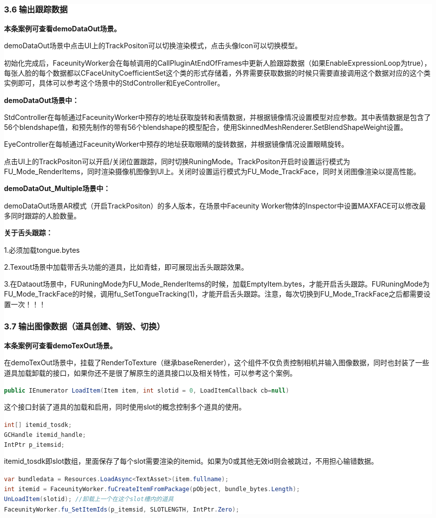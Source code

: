 ### 3.6 输出跟踪数据

**本条案例可查看demoDataOut场景。** 

demoDataOut场景中点击UI上的TrackPositon可以切换渲染模式，点击头像Icon可以切换模型。

初始化完成后，FaceunityWorker会在每帧调用的CallPluginAtEndOfFrames中更新人脸跟踪数据（如果EnableExpressionLoop为true），每张人脸的每个数据都以CFaceUnityCoefficientSet这个类的形式存储着，外界需要获取数据的时候只需要直接调用这个数据对应的这个类实例即可，具体可以参考这个场景中的StdController和EyeController。

**demoDataOut场景中：** 

StdController在每帧通过FaceunityWorker中预存的地址获取旋转和表情数据，并根据镜像情况设置模型对应参数。其中表情数据是包含了56个blendshape值，和预先制作的带有56个blendshape的模型配合，使用SkinnedMeshRenderer.SetBlendShapeWeight设置。

EyeController在每帧通过FaceunityWorker中预存的地址获取眼睛的旋转数据，并根据镜像情况设置眼睛旋转。

点击UI上的TrackPositon可以开启/关闭位置跟踪，同时切换RuningMode。TrackPositon开启时设置运行模式为FU_Mode_RenderItems，同时渲染摄像机图像到UI上。关闭时设置运行模式为FU_Mode_TrackFace，同时关闭图像渲染以提高性能。

**demoDataOut_Multiple场景中：** 

demoDataOut场景AR模式（开启TrackPositon）的多人版本，在场景中Faceunity Worker物体的Inspector中设置MAXFACE可以修改最多同时跟踪的人脸数量。

**关于舌头跟踪：**

1.必须加载tongue.bytes

2.Texout场景中加载带舌头功能的道具，比如青蛙，即可展现出舌头跟踪效果。

3.在Dataout场景中，FURuningMode为FU_Mode_RenderItems的时候，加载EmptyItem.bytes，才能开启舌头跟踪。FURuningMode为FU_Mode_TrackFace的时候，调用fu_SetTongueTracking(1)，才能开启舌头跟踪。注意，每次切换到FU_Mode_TrackFace之后都需要设置一次！！！

### 3.7 输出图像数据（道具创建、销毁、切换）

**本条案例可查看demoTexOut场景。**

 在demoTexOut场景中，挂载了RenderToTexture（继承baseRenerder），这个组件不仅负责控制相机并输入图像数据，同时也封装了一些道具加载卸载的接口，如果你还不是很了解原生的道具接口以及相关特性，可以参考这个案例。

```c#
public IEnumerator LoadItem(Item item, int slotid = 0, LoadItemCallback cb=null)
```

这个接口封装了道具的加载和启用，同时使用slot的概念控制多个道具的使用。

```c#
int[] itemid_tosdk;
GCHandle itemid_handle;
IntPtr p_itemsid;
```

itemid_tosdk即slot数组，里面保存了每个slot需要渲染的itemid。如果为0或其他无效id则会被跳过，不用担心输错数据。

```c#
var bundledata = Resources.LoadAsync<TextAsset>(item.fullname);
int itemid = FaceunityWorker.fuCreateItemFromPackage(pObject, bundle_bytes.Length);
UnLoadItem(slotid); //卸载上一个在这个slot槽内的道具
FaceunityWorker.fu_SetItemIds(p_itemsid, SLOTLENGTH, IntPtr.Zero);
```
